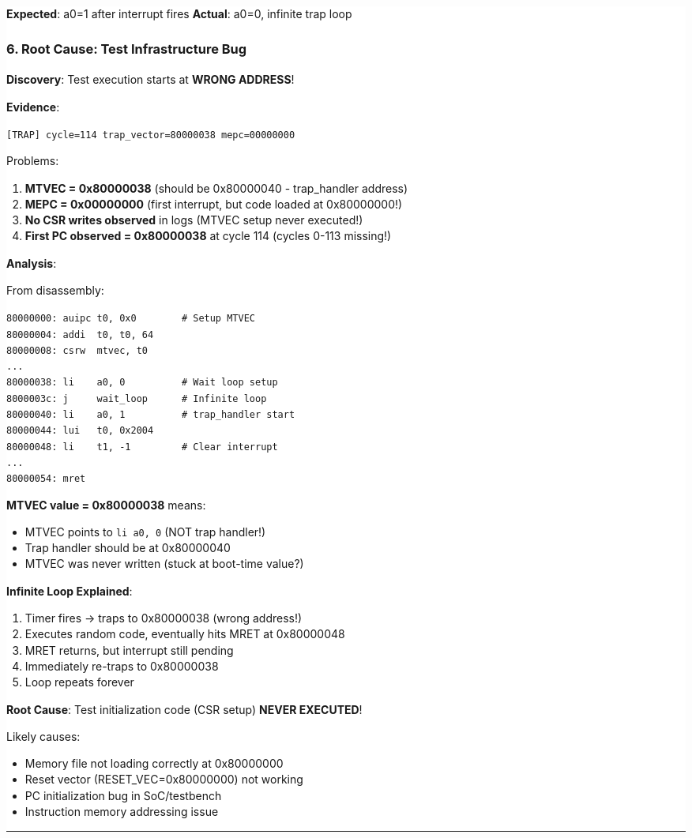 **Expected**: a0=1 after interrupt fires
**Actual**: a0=0, infinite trap loop

### 6. Root Cause: Test Infrastructure Bug

**Discovery**: Test execution starts at **WRONG ADDRESS**!

**Evidence**:
```
[TRAP] cycle=114 trap_vector=80000038 mepc=00000000
```

Problems:
1. **MTVEC = 0x80000038** (should be 0x80000040 - trap_handler address)
2. **MEPC = 0x00000000** (first interrupt, but code loaded at 0x80000000!)
3. **No CSR writes observed** in logs (MTVEC setup never executed!)
4. **First PC observed = 0x80000038** at cycle 114 (cycles 0-113 missing!)

**Analysis**:

From disassembly:
```
80000000: auipc t0, 0x0        # Setup MTVEC
80000004: addi  t0, t0, 64
80000008: csrw  mtvec, t0
...
80000038: li    a0, 0          # Wait loop setup
8000003c: j     wait_loop      # Infinite loop
80000040: li    a0, 1          # trap_handler start
80000044: lui   t0, 0x2004
80000048: li    t1, -1         # Clear interrupt
...
80000054: mret
```

**MTVEC value = 0x80000038** means:
- MTVEC points to `li a0, 0` (NOT trap handler!)
- Trap handler should be at 0x80000040
- MTVEC was never written (stuck at boot-time value?)

**Infinite Loop Explained**:
1. Timer fires → traps to 0x80000038 (wrong address!)
2. Executes random code, eventually hits MRET at 0x80000048
3. MRET returns, but interrupt still pending
4. Immediately re-traps to 0x80000038
5. Loop repeats forever

**Root Cause**: Test initialization code (CSR setup) **NEVER EXECUTED**!

Likely causes:
- Memory file not loading correctly at 0x80000000
- Reset vector (RESET_VEC=0x80000000) not working
- PC initialization bug in SoC/testbench
- Instruction memory addressing issue

---
